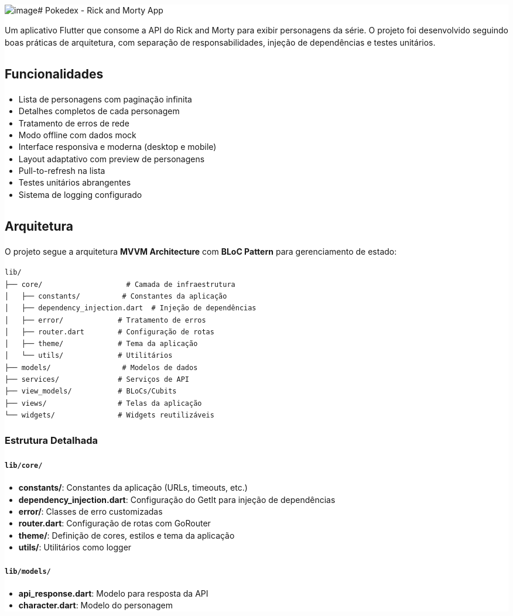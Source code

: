 <img width="1920" height="1080" alt="image" src="https://github.com/user-attachments/assets/b73bdc3c-2e0a-4050-9bca-b26a479218db" /># Pokedex - Rick and Morty App

Um aplicativo Flutter que consome a API do Rick and Morty para exibir personagens da série. O projeto foi desenvolvido seguindo boas práticas de arquitetura, com separação de responsabilidades, injeção de dependências e testes unitários.

##  Funcionalidades

- Lista de personagens com paginação infinita
- Detalhes completos de cada personagem
- Tratamento de erros de rede
- Modo offline com dados mock
- Interface responsiva e moderna (desktop e mobile)
- Layout adaptativo com preview de personagens
- Pull-to-refresh na lista
- Testes unitários abrangentes
- Sistema de logging configurado

## Arquitetura

O projeto segue a arquitetura **MVVM Architecture** com **BLoC Pattern** para gerenciamento de estado:

```
lib/
├── core/                    # Camada de infraestrutura
│   ├── constants/          # Constantes da aplicação
│   ├── dependency_injection.dart  # Injeção de dependências
│   ├── error/             # Tratamento de erros
│   ├── router.dart        # Configuração de rotas
│   ├── theme/             # Tema da aplicação
│   └── utils/             # Utilitários
├── models/                 # Modelos de dados
├── services/              # Serviços de API
├── view_models/           # BLoCs/Cubits
├── views/                 # Telas da aplicação
└── widgets/               # Widgets reutilizáveis
```

### Estrutura Detalhada

####  `lib/core/`
- **constants/**: Constantes da aplicação (URLs, timeouts, etc.)
- **dependency_injection.dart**: Configuração do GetIt para injeção de dependências
- **error/**: Classes de erro customizadas
- **router.dart**: Configuração de rotas com GoRouter
- **theme/**: Definição de cores, estilos e tema da aplicação
- **utils/**: Utilitários como logger

####  `lib/models/`
- **api_response.dart**: Modelo para resposta da API
- **character.dart**: Modelo do personagem
